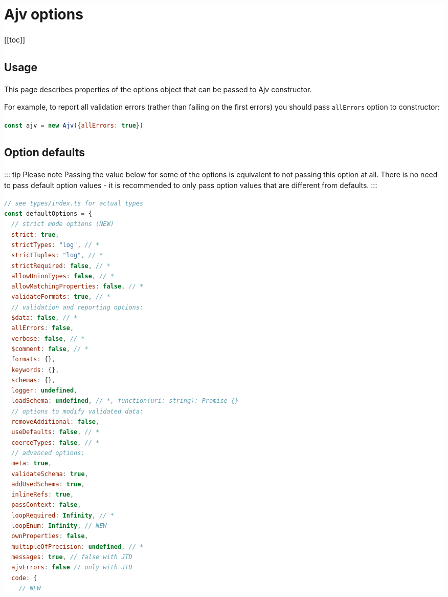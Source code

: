 # Ajv options

[[toc]]

## Usage

This page describes properties of the options object that can be passed to Ajv constructor.

For example, to report all validation errors (rather than failing on the first errors) you should pass `allErrors`
option to constructor:

```javascript
const ajv = new Ajv({allErrors: true})
```

## Option defaults

::: tip Please note Passing the value below for some of the options is equivalent to not passing this option at all.
There is no need to pass default option values - it is recommended to only pass option values that are different from
defaults.
:::

```javascript
// see types/index.ts for actual types
const defaultOptions = {
  // strict mode options (NEW)
  strict: true,
  strictTypes: "log", // *
  strictTuples: "log", // *
  strictRequired: false, // *
  allowUnionTypes: false, // *
  allowMatchingProperties: false, // *
  validateFormats: true, // *
  // validation and reporting options:
  $data: false, // *
  allErrors: false,
  verbose: false, // *
  $comment: false, // *
  formats: {},
  keywords: {},
  schemas: {},
  logger: undefined,
  loadSchema: undefined, // *, function(uri: string): Promise {}
  // options to modify validated data:
  removeAdditional: false,
  useDefaults: false, // *
  coerceTypes: false, // *
  // advanced options:
  meta: true,
  validateSchema: true,
  addUsedSchema: true,
  inlineRefs: true,
  passContext: false,
  loopRequired: Infinity, // *
  loopEnum: Infinity, // NEW
  ownProperties: false,
  multipleOfPrecision: undefined, // *
  messages: true, // false with JTD
  ajvErrors: false // only with JTD
  code: {
    // NEW
```